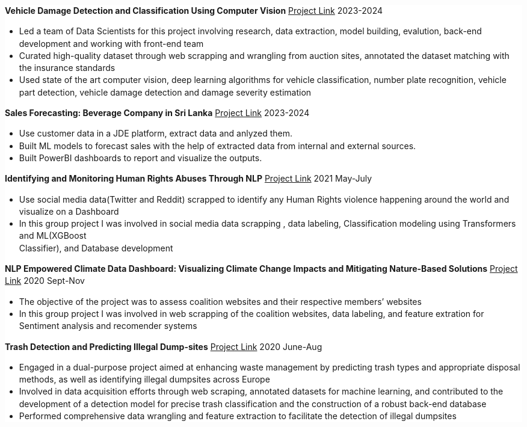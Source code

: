 
**Vehicle Damage Detection and Classification Using Computer Vision**
[Project Link](https://drive.google.com/u/0/uc?id=1MxFcqjjw3uuA3CVu0wHJ2ACCxp_52KMt&export=download)
2023-2024

- Led a team of Data Scientists for this project involving research, data extraction, model building, evalution, back-end development and working 
  with front-end team
- Curated high-quality dataset through web scrapping and wrangling from auction sites, annotated the dataset matching with the insurance standards
- Used state of the art computer vision, deep learning algorithms for vehicle classification, number plate recognition, vehicle part detection, 
  vehicle damage detection and damage severity estimation

  
**Sales Forecasting: Beverage Company in Sri Lanka**
[Project Link](https://public.tableau.com/views/HemasDT/DashboardDark33?:language=en-US&:sid=&:display_count=n&:origin=viz_share_link)
2023-2024

- Use customer data in a JDE platform, extract data and anlyzed them.
- Built ML models to forecast sales with the help of extracted data from internal and external sources.
- Built PowerBI dashboards to report and visualize the outputs.
  

**Identifying and Monitoring Human Rights Abuses Through NLP**
[Project Link](https://www.omdena.com/projects/ai-human-rights)
2021 May-July

- Use social media data(Twitter and Reddit) scrapped to identify any Human Rights violence happening around the world and visualize on a Dashboard
- In this group project I was involved in social media data scrapping , data labeling, Classification  modeling using Transformers and ML(XGBoost   
  Classifier), and Database development
  

**NLP Empowered Climate Data Dashboard: Visualizing Climate Change Impacts and Mitigating Nature-Based Solutions**
[Project Link](https://medium.com/omdena/climate-change-visualizations-from-words-to-actionable-insights-60f9b7dcc17c)
2020 Sept-Nov

- The objective of the project was to assess coalition websites and their respective members’ websites
- In this group project I was involved in web scrapping of the coalition websites, data labeling, and feature extration for Sentiment analysis and 
  recomender systems


**Trash Detection and Predicting Illegal Dump-sites**
[Project Link](https://omdena.com/blog/illegal-dumping)
2020 June-Aug

- Engaged in a dual-purpose project aimed at enhancing waste management by predicting trash types and appropriate disposal methods, as well as 
  identifying illegal dumpsites across Europe
- Involved in data acquisition efforts through web scraping, annotated datasets for machine learning, and contributed to the development of a 
  detection model for precise trash classification and the construction of a robust back-end database 
- Performed comprehensive data wrangling and feature extraction to facilitate the detection of illegal dumpsites
